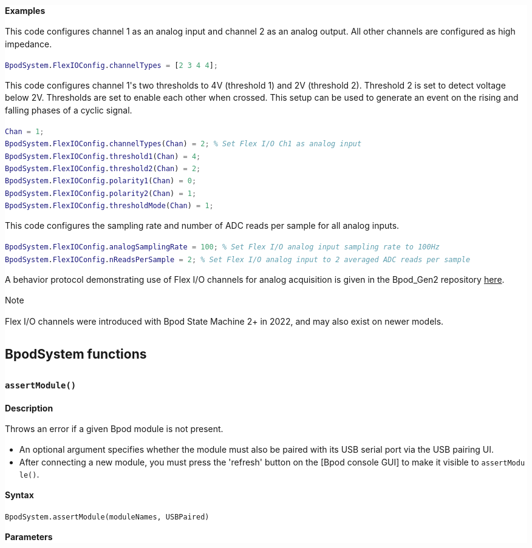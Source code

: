**Examples**

This code configures channel 1 as an analog input and channel 2 as an analog output. All other channels are configured as high impedance.
```matlab
BpodSystem.FlexIOConfig.channelTypes = [2 3 4 4];
```


This code configures channel 1's two thresholds to 4V (threshold 1) and 2V (threshold 2). Threshold 2 is set to detect voltage below 2V. Thresholds are set to enable each other when crossed. This setup can be used to generate an event on the rising and falling phases of a cyclic signal.

```matlab
Chan = 1;
BpodSystem.FlexIOConfig.channelTypes(Chan) = 2; % Set Flex I/O Ch1 as analog input
BpodSystem.FlexIOConfig.threshold1(Chan) = 4;
BpodSystem.FlexIOConfig.threshold2(Chan) = 2;
BpodSystem.FlexIOConfig.polarity1(Chan) = 0;
BpodSystem.FlexIOConfig.polarity2(Chan) = 1;
BpodSystem.FlexIOConfig.thresholdMode(Chan) = 1;
```

This code configures the sampling rate and number of ADC reads per sample for all analog inputs.
```matlab
BpodSystem.FlexIOConfig.analogSamplingRate = 100; % Set Flex I/O analog input sampling rate to 100Hz
BpodSystem.FlexIOConfig.nReadsPerSample = 2; % Set Flex I/O analog input to 2 averaged ADC reads per sample
```

A behavior protocol demonstrating use of Flex I/O channels for analog acquisition is given in the Bpod_Gen2 repository [here](https://www.google.com/url?q=https%3A%2F%2Fgithub.com%2Fsanworks%2FBpod_Gen2%2Fblob%2Fmaster%2FExamples%2FProtocols%2FLight%2FFlexIOAnalogLight2AFC%2FFlexIOAnalogLight2AFC.m&sa=D&sntz=1&usg=AOvVaw3Hhg52UiVwwLIqlC_2oK8a).

> [!NOTE]
> Flex I/O channels were introduced with Bpod State Machine 2+ in 2022, and may also exist on newer models.


## BpodSystem functions

### `assertModule()`
**Description**

Throws an error if a given Bpod module is not present.
- An optional argument specifies whether the module must also be paired with its USB serial port via the USB pairing UI.
- After connecting a new module, you must press the 'refresh' button on the [Bpod console GUI] to make it visible to `assertModule()`.

**Syntax**

`BpodSystem.assertModule(moduleNames, USBPaired)`

**Parameters**
